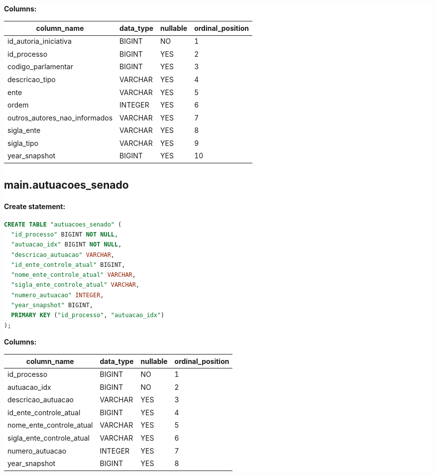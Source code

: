 **Columns:**

| column_name | data_type | nullable | ordinal_position |
| --- | --- | --- | --- |
| id_autoria_iniciativa | BIGINT | NO | 1 |
| id_processo | BIGINT | YES | 2 |
| codigo_parlamentar | BIGINT | YES | 3 |
| descricao_tipo | VARCHAR | YES | 4 |
| ente | VARCHAR | YES | 5 |
| ordem | INTEGER | YES | 6 |
| outros_autores_nao_informados | VARCHAR | YES | 7 |
| sigla_ente | VARCHAR | YES | 8 |
| sigla_tipo | VARCHAR | YES | 9 |
| year_snapshot | BIGINT | YES | 10 |

## main.autuacoes_senado

**Create statement:**

```sql
CREATE TABLE "autuacoes_senado" (
  "id_processo" BIGINT NOT NULL,
  "autuacao_idx" BIGINT NOT NULL,
  "descricao_autuacao" VARCHAR,
  "id_ente_controle_atual" BIGINT,
  "nome_ente_controle_atual" VARCHAR,
  "sigla_ente_controle_atual" VARCHAR,
  "numero_autuacao" INTEGER,
  "year_snapshot" BIGINT,
  PRIMARY KEY ("id_processo", "autuacao_idx")
);
```

**Columns:**

| column_name | data_type | nullable | ordinal_position |
| --- | --- | --- | --- |
| id_processo | BIGINT | NO | 1 |
| autuacao_idx | BIGINT | NO | 2 |
| descricao_autuacao | VARCHAR | YES | 3 |
| id_ente_controle_atual | BIGINT | YES | 4 |
| nome_ente_controle_atual | VARCHAR | YES | 5 |
| sigla_ente_controle_atual | VARCHAR | YES | 6 |
| numero_autuacao | INTEGER | YES | 7 |
| year_snapshot | BIGINT | YES | 8 |
